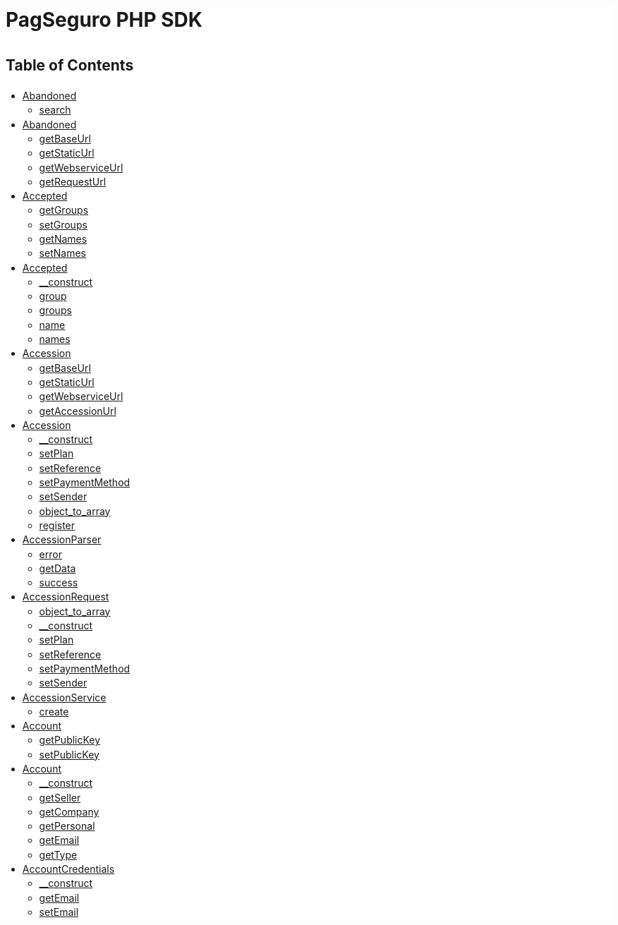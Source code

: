 # PagSeguro PHP SDK

## Table of Contents

* [Abandoned](#abandoned)
    * [search](#search)
* [Abandoned](#abandoned-1)
    * [getBaseUrl](#getbaseurl)
    * [getStaticUrl](#getstaticurl)
    * [getWebserviceUrl](#getwebserviceurl)
    * [getRequestUrl](#getrequesturl)
* [Accepted](#accepted)
    * [getGroups](#getgroups)
    * [setGroups](#setgroups)
    * [getNames](#getnames)
    * [setNames](#setnames)
* [Accepted](#accepted-1)
    * [__construct](#__construct)
    * [group](#group)
    * [groups](#groups)
    * [name](#name)
    * [names](#names)
* [Accession](#accession)
    * [getBaseUrl](#getbaseurl-1)
    * [getStaticUrl](#getstaticurl-1)
    * [getWebserviceUrl](#getwebserviceurl-1)
    * [getAccessionUrl](#getaccessionurl)
* [Accession](#accession-1)
    * [__construct](#__construct-1)
    * [setPlan](#setplan)
    * [setReference](#setreference)
    * [setPaymentMethod](#setpaymentmethod)
    * [setSender](#setsender)
    * [object_to_array](#object_to_array)
    * [register](#register)
* [AccessionParser](#accessionparser)
    * [error](#error)
    * [getData](#getdata)
    * [success](#success)
* [AccessionRequest](#accessionrequest)
    * [object_to_array](#object_to_array-1)
    * [__construct](#__construct-2)
    * [setPlan](#setplan-1)
    * [setReference](#setreference-1)
    * [setPaymentMethod](#setpaymentmethod-1)
    * [setSender](#setsender-1)
* [AccessionService](#accessionservice)
    * [create](#create)
* [Account](#account)
    * [getPublicKey](#getpublickey)
    * [setPublicKey](#setpublickey)
* [Account](#account-1)
    * [__construct](#__construct-3)
    * [getSeller](#getseller)
    * [getCompany](#getcompany)
    * [getPersonal](#getpersonal)
    * [getEmail](#getemail)
    * [getType](#gettype)
* [AccountCredentials](#accountcredentials)
    * [__construct](#__construct-4)
    * [getEmail](#getemail-1)
    * [setEmail](#setemail)